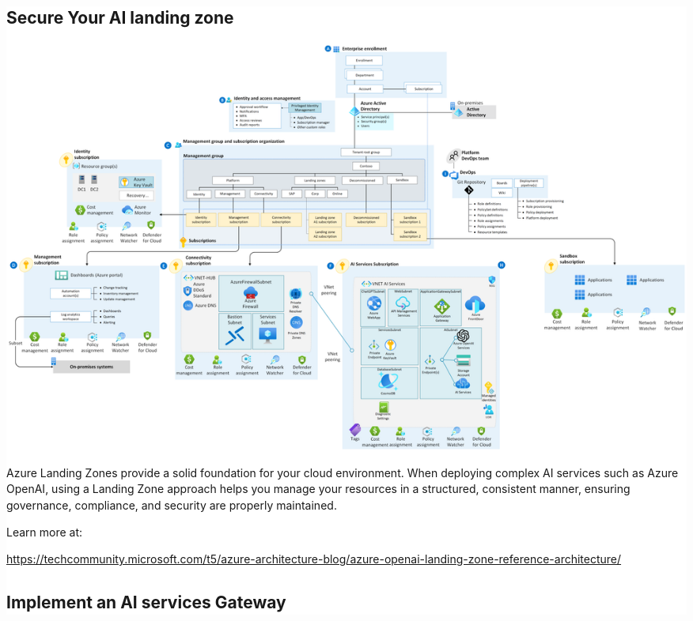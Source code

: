 
## Secure Your AI landing zone

![alt text](assets/ai_lz.png)

Azure Landing Zones provide a solid foundation for your cloud environment. When deploying complex AI services such as Azure OpenAI, using a Landing Zone approach helps you manage your resources in a structured, consistent manner, ensuring governance, compliance, and security are properly maintained.

Learn more at:

https://techcommunity.microsoft.com/t5/azure-architecture-blog/azure-openai-landing-zone-reference-architecture/

## Implement an AI services Gateway
